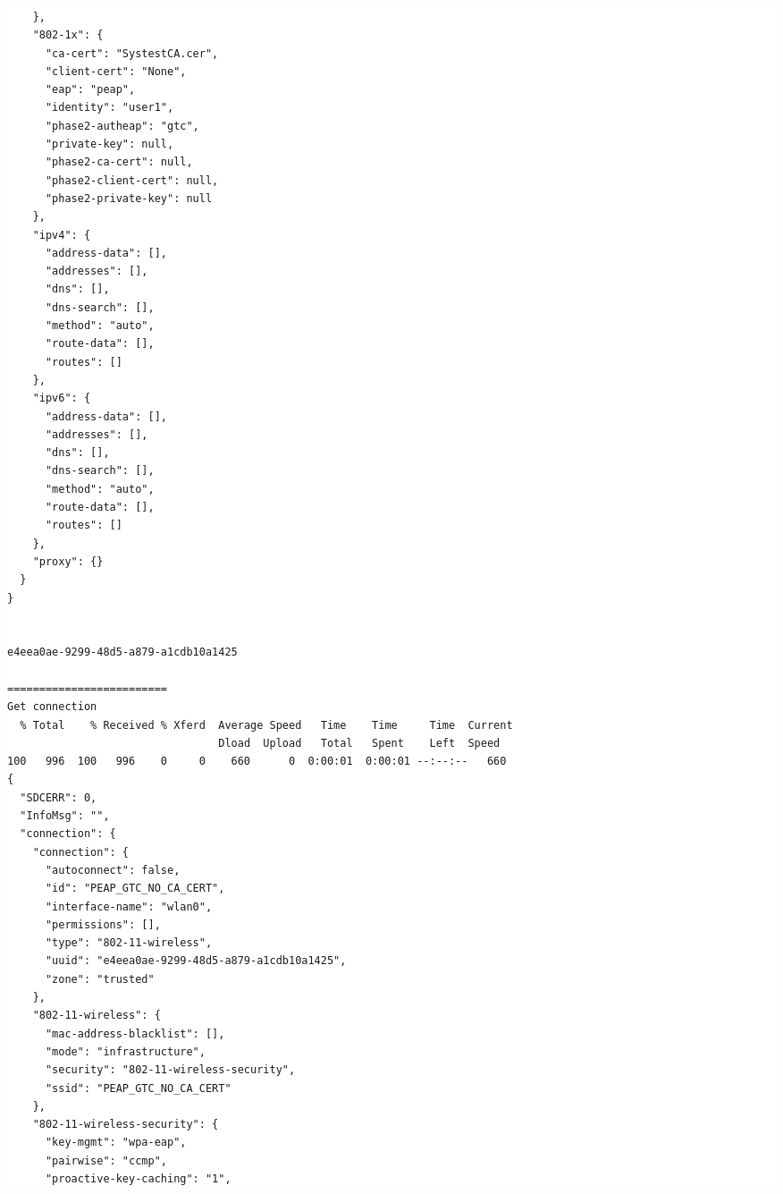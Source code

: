         },
        "802-1x": {
          "ca-cert": "SystestCA.cer",
          "client-cert": "None",
          "eap": "peap",
          "identity": "user1",
          "phase2-autheap": "gtc",
          "private-key": null,
          "phase2-ca-cert": null,
          "phase2-client-cert": null,
          "phase2-private-key": null
        },
        "ipv4": {
          "address-data": [],
          "addresses": [],
          "dns": [],
          "dns-search": [],
          "method": "auto",
          "route-data": [],
          "routes": []
        },
        "ipv6": {
          "address-data": [],
          "addresses": [],
          "dns": [],
          "dns-search": [],
          "method": "auto",
          "route-data": [],
          "routes": []
        },
        "proxy": {}
      }
    }


    e4eea0ae-9299-48d5-a879-a1cdb10a1425

    =========================
    Get connection
      % Total    % Received % Xferd  Average Speed   Time    Time     Time  Current
                                     Dload  Upload   Total   Spent    Left  Speed
    100   996  100   996    0     0    660      0  0:00:01  0:00:01 --:--:--   660
    {
      "SDCERR": 0,
      "InfoMsg": "",
      "connection": {
        "connection": {
          "autoconnect": false,
          "id": "PEAP_GTC_NO_CA_CERT",
          "interface-name": "wlan0",
          "permissions": [],
          "type": "802-11-wireless",
          "uuid": "e4eea0ae-9299-48d5-a879-a1cdb10a1425",
          "zone": "trusted"
        },
        "802-11-wireless": {
          "mac-address-blacklist": [],
          "mode": "infrastructure",
          "security": "802-11-wireless-security",
          "ssid": "PEAP_GTC_NO_CA_CERT"
        },
        "802-11-wireless-security": {
          "key-mgmt": "wpa-eap",
          "pairwise": "ccmp",
          "proactive-key-caching": "1",